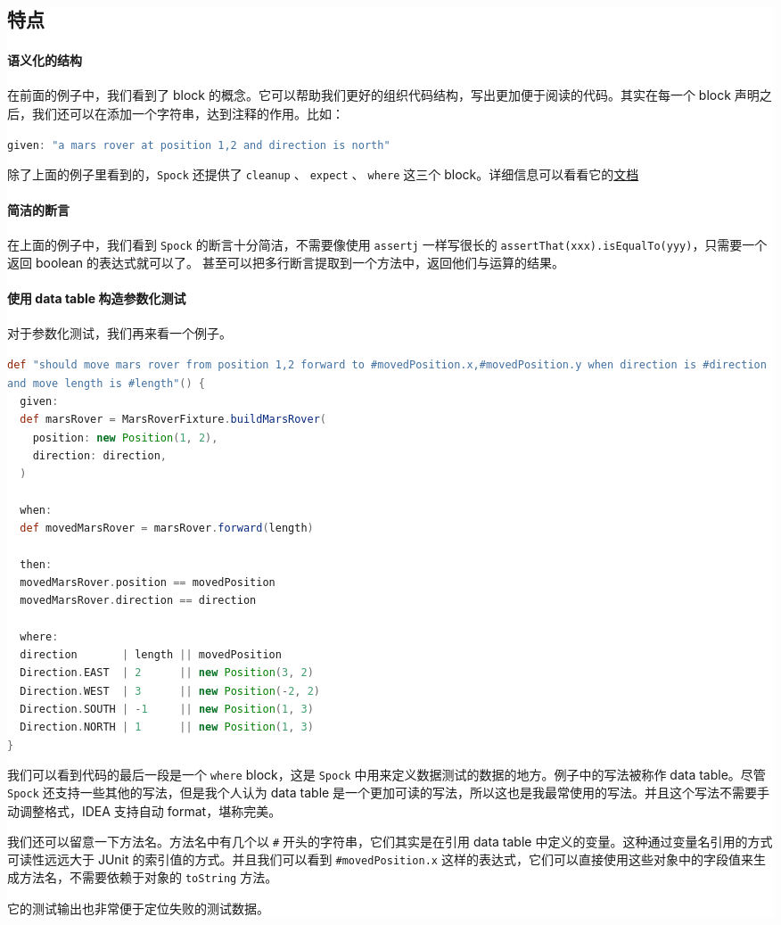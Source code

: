 ## 特点

#### 语义化的结构

在前面的例子中，我们看到了 block 的概念。它可以帮助我们更好的组织代码结构，写出更加便于阅读的代码。其实在每一个 block 声明之后，我们还可以在添加一个字符串，达到注释的作用。比如：

```groovy
given: "a mars rover at position 1,2 and direction is north"
```

除了上面的例子里看到的，`Spock` 还提供了 `cleanup` 、 `expect` 、 `where` 这三个 block。详细信息可以看看它的[文档](https://spockframework.org/spock/docs/2.0/all_in_one.html#_blocks)

#### 简洁的断言

在上面的例子中，我们看到 `Spock` 的断言十分简洁，不需要像使用 `assertj` 一样写很长的 `assertThat(xxx).isEqualTo(yyy)`，只需要一个返回 boolean 的表达式就可以了。
甚至可以把多行断言提取到一个方法中，返回他们与运算的结果。

#### 使用 data table 构造参数化测试

对于参数化测试，我们再来看一个例子。

```groovy
def "should move mars rover from position 1,2 forward to #movedPosition.x,#movedPosition.y when direction is #direction and move length is #length"() { 
  given:  
  def marsRover = MarsRoverFixture.buildMarsRover(  
    position: new Position(1, 2),  
    direction: direction,  
  )  
  
  when:  
  def movedMarsRover = marsRover.forward(length)  
  
  then:  
  movedMarsRover.position == movedPosition  
  movedMarsRover.direction == direction  
  
  where: 
  direction       | length || movedPosition  
  Direction.EAST  | 2      || new Position(3, 2)  
  Direction.WEST  | 3      || new Position(-2, 2)  
  Direction.SOUTH | -1     || new Position(1, 3)  
  Direction.NORTH | 1      || new Position(1, 3)  
}
```

我们可以看到代码的最后一段是一个 `where` block，这是 `Spock` 中用来定义数据测试的数据的地方。例子中的写法被称作 data table。尽管 `Spock` 还支持一些其他的写法，但是我个人认为 data table 是一个更加可读的写法，所以这也是我最常使用的写法。并且这个写法不需要手动调整格式，IDEA 支持自动 format，堪称完美。

我们还可以留意一下方法名。方法名中有几个以 `#` 开头的字符串，它们其实是在引用 data table 中定义的变量。这种通过变量名引用的方式可读性远远大于 JUnit 的索引值的方式。并且我们可以看到 `#movedPosition.x` 这样的表达式，它们可以直接使用这些对象中的字段值来生成方法名，不需要依赖于对象的 `toString` 方法。

它的测试输出也非常便于定位失败的测试数据。
